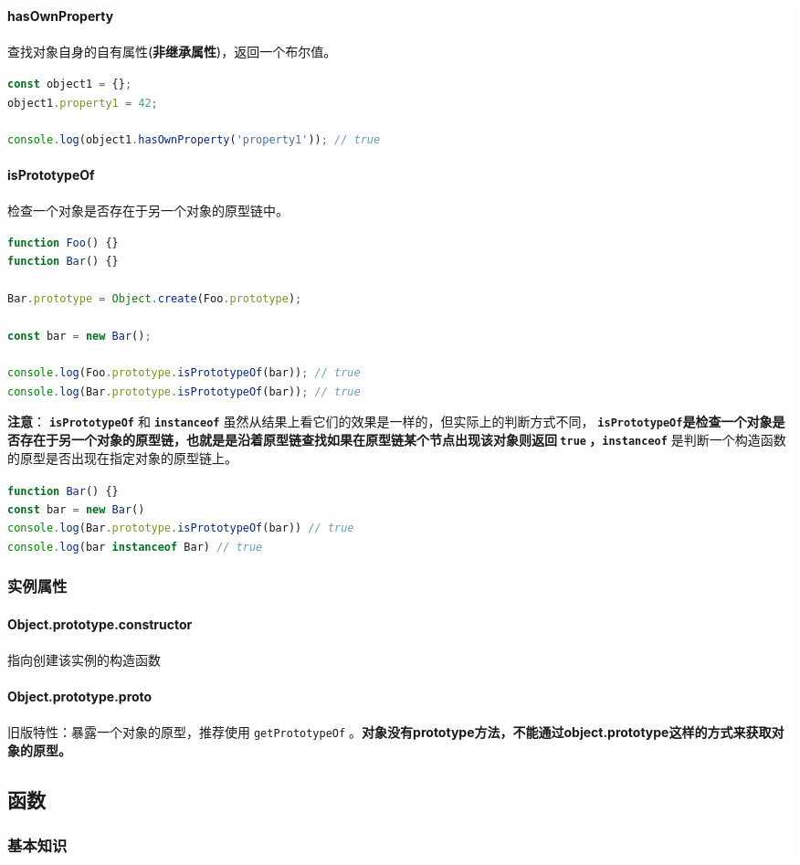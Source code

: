 #### hasOwnProperty

查找对象自身的自有属性(**非继承属性**)，返回一个布尔值。

```js
const object1 = {};
object1.property1 = 42;

console.log(object1.hasOwnProperty('property1')); // true
```



#### isPrototypeOf

检查一个对象是否存在于另一个对象的原型链中。

```js
function Foo() {}
function Bar() {}

Bar.prototype = Object.create(Foo.prototype);

const bar = new Bar();

console.log(Foo.prototype.isPrototypeOf(bar)); // true
console.log(Bar.prototype.isPrototypeOf(bar)); // true
```



**注意**： **`isPrototypeOf`** 和 **`instanceof`** 虽然从结果上看它们的效果是一样的，但实际上的判断方式不同， **`isPrototypeOf`**是检查一个对象是否存在于另一个对象的原型链，也就是是沿着原型链查找如果在原型链某个节点出现该对象则返回 `true` ，**`instanceof`** 是判断一个构造函数的原型是否出现在指定对象的原型链上。

```js
function Bar() {}
const bar = new Bar()
console.log(Bar.prototype.isPrototypeOf(bar)) // true
console.log(bar instanceof Bar) // true
```



### 实例属性

#### Object.prototype.constructor

指向创建该实例的构造函数

#### Object.prototype.__proto__

旧版特性：暴露一个对象的原型，推荐使用 `getPrototypeOf` 。**对象没有prototype方法，不能通过object.prototype这样的方式来获取对象的原型。**

## 函数

### 基本知识
